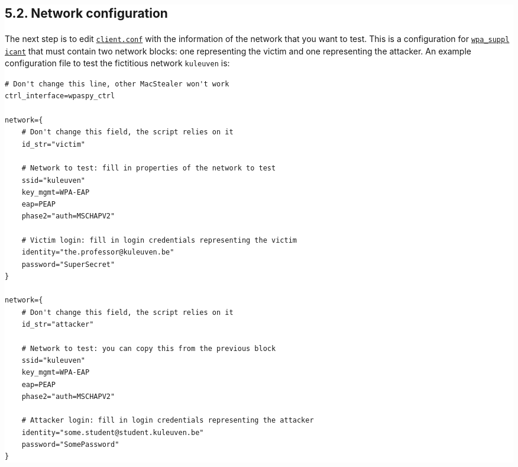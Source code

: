 
<a id="id-network-config"></a>
## 5.2. Network configuration

The next step is to edit [`client.conf`](research/client.conf) with the information of the network that you want to test.
This is a configuration for [`wpa_supplicant`](https://wiki.archlinux.org/title/wpa_supplicant#Connecting_with_wpa_passphrase)
that must contain two network blocks: one representing the victim and one representing
the attacker. An example configuration file to test the fictitious network `kuleuven` is:

	# Don't change this line, other MacStealer won't work
	ctrl_interface=wpaspy_ctrl

	network={
		# Don't change this field, the script relies on it
		id_str="victim"

		# Network to test: fill in properties of the network to test
		ssid="kuleuven"
		key_mgmt=WPA-EAP
		eap=PEAP
		phase2="auth=MSCHAPV2"

		# Victim login: fill in login credentials representing the victim
		identity="the.professor@kuleuven.be"
		password="SuperSecret"
	}

	network={
		# Don't change this field, the script relies on it
		id_str="attacker"

		# Network to test: you can copy this from the previous block
		ssid="kuleuven"
		key_mgmt=WPA-EAP
		eap=PEAP
		phase2="auth=MSCHAPV2"

		# Attacker login: fill in login credentials representing the attacker
		identity="some.student@student.kuleuven.be"
		password="SomePassword"
	}

